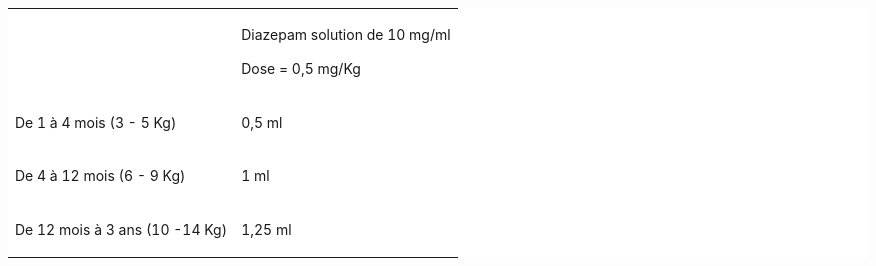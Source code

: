 <table>

<tbody>

<tr>

<td valign="top"></td>

<td valign="top">

Diazepam solution de 10 mg/ml

Dose = 0,5 mg/Kg

</td>

</tr>

<tr>

<td valign="top">

De 1 à 4 mois (3 - 5 Kg)

</td>

<td valign="top">

0,5 ml

</td>

</tr>

<tr>

<td valign="top">

De 4 à 12 mois (6 - 9 Kg)

</td>

<td valign="top">

1 ml

</td>

</tr>

<tr>

<td valign="top">

De 12 mois à 3 ans (10 -14 Kg)

</td>

<td valign="top">

1,25 ml

</td>

</tr>

